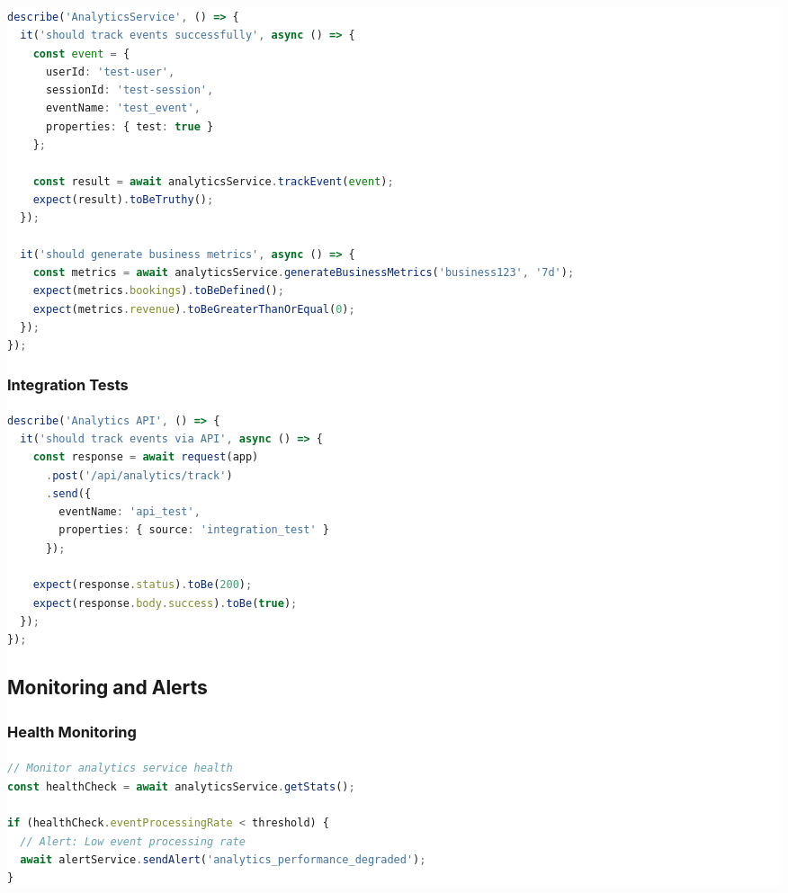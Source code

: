 ```typescript
describe('AnalyticsService', () => {
  it('should track events successfully', async () => {
    const event = {
      userId: 'test-user',
      sessionId: 'test-session',
      eventName: 'test_event',
      properties: { test: true }
    };
    
    const result = await analyticsService.trackEvent(event);
    expect(result).toBeTruthy();
  });

  it('should generate business metrics', async () => {
    const metrics = await analyticsService.generateBusinessMetrics('business123', '7d');
    expect(metrics.bookings).toBeDefined();
    expect(metrics.revenue).toBeGreaterThanOrEqual(0);
  });
});
```

### Integration Tests

```typescript
describe('Analytics API', () => {
  it('should track events via API', async () => {
    const response = await request(app)
      .post('/api/analytics/track')
      .send({
        eventName: 'api_test',
        properties: { source: 'integration_test' }
      });
    
    expect(response.status).toBe(200);
    expect(response.body.success).toBe(true);
  });
});
```

## Monitoring and Alerts

### Health Monitoring

```typescript
// Monitor analytics service health
const healthCheck = await analyticsService.getStats();

if (healthCheck.eventProcessingRate < threshold) {
  // Alert: Low event processing rate
  await alertService.sendAlert('analytics_performance_degraded');
}
```
